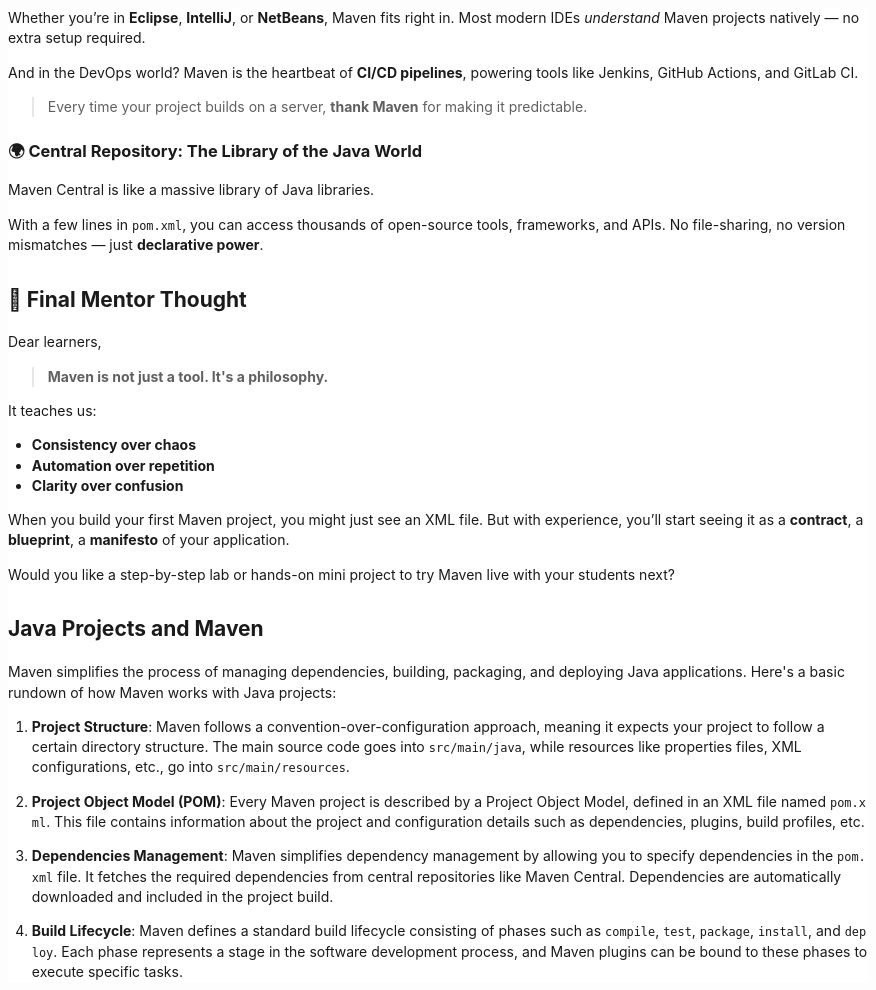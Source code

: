 Whether you’re in **Eclipse**, **IntelliJ**, or **NetBeans**, Maven fits right in. Most modern IDEs *understand* Maven projects natively — no extra setup required.

And in the DevOps world? Maven is the heartbeat of **CI/CD pipelines**, powering tools like Jenkins, GitHub Actions, and GitLab CI.

> Every time your project builds on a server, **thank Maven** for making it predictable.

 

### 🌍 **Central Repository: The Library of the Java World**

Maven Central is like a massive library of Java libraries.

With a few lines in `pom.xml`, you can access thousands of open-source tools, frameworks, and APIs. No file-sharing, no version mismatches — just **declarative power**.

 

## 🎯 Final Mentor Thought

Dear learners,

> **Maven is not just a tool. It's a philosophy.**

It teaches us:

* **Consistency over chaos**
* **Automation over repetition**
* **Clarity over confusion**

When you build your first Maven project, you might just see an XML file. But with experience, you’ll start seeing it as a **contract**, a **blueprint**, a **manifesto** of your application.

 

Would you like a step-by-step lab or hands-on mini project to try Maven live with your students next?

## Java Projects and Maven
Maven simplifies the process of managing dependencies, building, packaging, and deploying Java applications. Here's a basic rundown of how Maven works with Java projects:

1. **Project Structure**: Maven follows a convention-over-configuration approach, meaning it expects your project to follow a certain directory structure. The main source code goes into `src/main/java`, while resources like properties files, XML configurations, etc., go into `src/main/resources`.

2. **Project Object Model (POM)**: Every Maven project is described by a Project Object Model, defined in an XML file named `pom.xml`. This file contains information about the project and configuration details such as dependencies, plugins, build profiles, etc.

3. **Dependencies Management**: Maven simplifies dependency management by allowing you to specify dependencies in the `pom.xml` file. It fetches the required dependencies from central repositories like Maven Central. Dependencies are automatically downloaded and included in the project build.

4. **Build Lifecycle**: Maven defines a standard build lifecycle consisting of phases such as `compile`, `test`, `package`, `install`, and `deploy`. Each phase represents a stage in the software development process, and Maven plugins can be bound to these phases to execute specific tasks.
